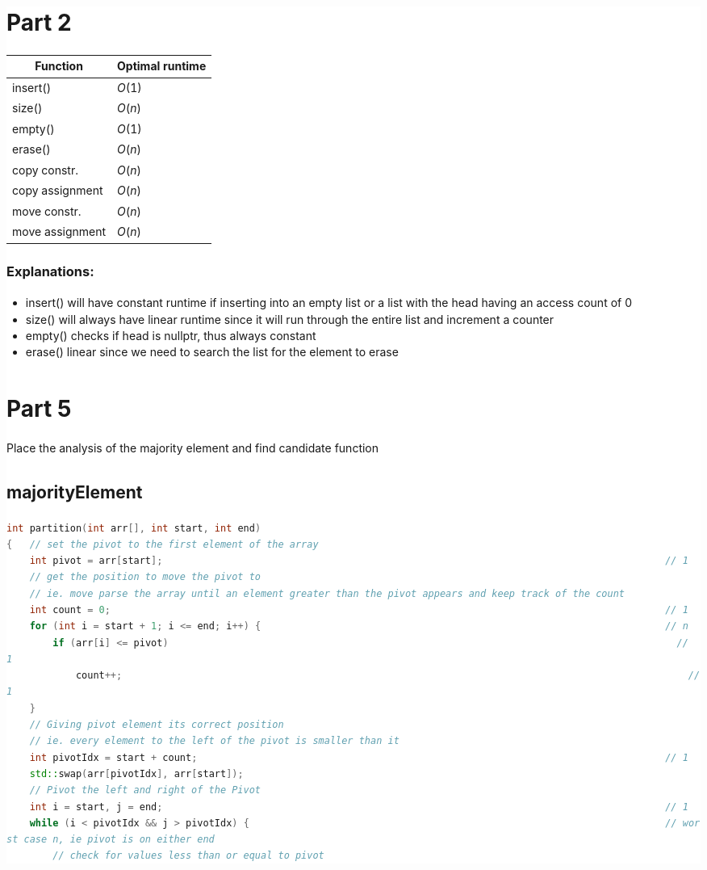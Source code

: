 # Part 2

| Function | Optimal runtime |
|---|---|
| insert() | $O(1)$ |
| size() | $O(n)$ |
| empty() |$O(1)$ |
| erase() | $O(n)$ |
| copy constr. | $O(n)$ | 
| copy assignment  | $O(n)$ |
| move constr. | $O(n)$ |
| move assignment | $O(n)$ |

### Explanations:
- insert() will have constant runtime if inserting into an empty list or a list with the head having an access count of 0
- size() will always have linear runtime since it will run through the entire list and increment a counter
- empty() checks if head is nullptr, thus always constant
- erase() linear since we need to search the list for the element to erase

# Part 5

Place the analysis of the majority element and find candidate function

## majorityElement

```c++
int partition(int arr[], int start, int end)
{	// set the pivot to the first element of the array
	int pivot = arr[start];                                                                                       // 1
	// get the position to move the pivot to
	// ie. move parse the array until an element greater than the pivot appears and keep track of the count
	int count = 0;                                                                                                // 1
	for (int i = start + 1; i <= end; i++) {                                                                      // n
		if (arr[i] <= pivot)                                                                                        //  1
			count++;                                                                                                  //  1
	}
	// Giving pivot element its correct position
	// ie. every element to the left of the pivot is smaller than it
	int pivotIdx = start + count;                                                                                 // 1
	std::swap(arr[pivotIdx], arr[start]);
	// Pivot the left and right of the Pivot
	int i = start, j = end;                                                                                       // 1
	while (i < pivotIdx && j > pivotIdx) {                                                                        // worst case n, ie pivot is on either end
		// check for values less than or equal to pivot
```